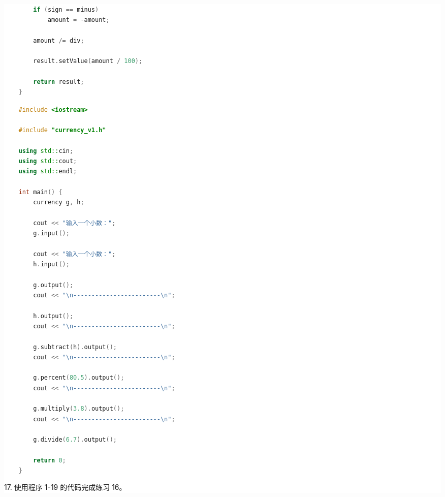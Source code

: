 ```c++
        if (sign == minus)
            amount = -amount;

        amount /= div;

        result.setValue(amount / 100);

        return result;
    }
```

```c++
    #include <iostream>

    #include "currency_v1.h"

    using std::cin;
    using std::cout;
    using std::endl;

    int main() {
        currency g, h;

        cout << "输入一个小数：";
        g.input();

        cout << "输入一个小数：";
        h.input();

        g.output();
        cout << "\n------------------------\n";

        h.output();
        cout << "\n------------------------\n";

        g.subtract(h).output();
        cout << "\n------------------------\n";

        g.percent(80.5).output();
        cout << "\n------------------------\n";

        g.multiply(3.8).output();
        cout << "\n------------------------\n";

        g.divide(6.7).output();

        return 0;
    }
```

17\. 使用程序 1-19 的代码完成练习 16。
